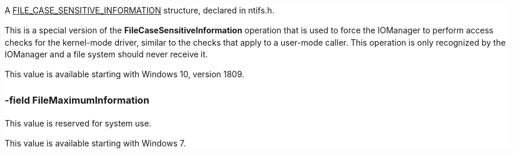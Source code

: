 A <a href="https://docs.microsoft.com/windows-hardware/drivers/ddi/content/ntifs/ns-ntifs-_file_case_sensitive_information">FILE_CASE_SENSITIVE_INFORMATION</a> structure, declared in ntifs.h.

This is a special version of the **FileCaseSensitiveInformation** operation that is used to force the IOManager to perform access checks for the kernel-mode driver, similar to the checks that apply to a user-mode caller. This operation is only recognized by the IOManager and a file system should never receive it.

This value is available starting with Windows 10, version 1809.

### -field FileMaximumInformation

This value is reserved for system use.

This value is available starting with Windows 7.
